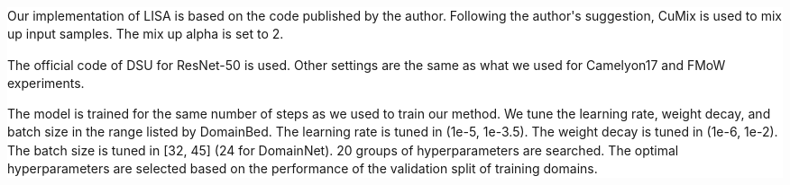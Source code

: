 Our implementation of LISA is based on the code published by the author. Following the author's suggestion, CuMix is used to mix up input samples. The mix up alpha is set to 2.

The official code of DSU for ResNet-50 is used. Other settings are the same as what we used for Camelyon17 and FMoW experiments.

The model is trained for the same number of steps as we used to train our method. We tune the learning rate, weight decay, and batch size in the range listed by DomainBed. The learning rate is tuned in (1e-5, 1e-3.5). The weight decay is tuned in (1e-6, 1e-2). The batch size is tuned in [32, 45] (24 for DomainNet). 20 groups of hyperparameters are searched. The optimal hyperparameters are selected based on the performance of the validation split of training domains.